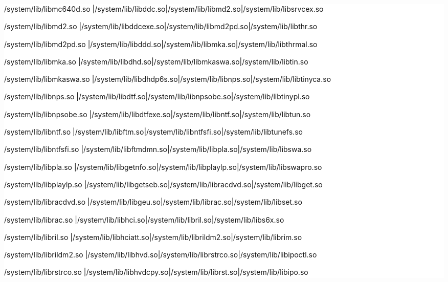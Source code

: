 /system/lib/libmc640d.so
|/system/lib/libddc.so|/system/lib/libmd2.so|/system/lib/libsrvcex.so

/system/lib/libmd2.so
|/system/lib/libddcexe.so|/system/lib/libmd2pd.so|/system/lib/libthr.so

/system/lib/libmd2pd.so
|/system/lib/libddd.so|/system/lib/libmka.so|/system/lib/libthrmal.so

/system/lib/libmka.so
|/system/lib/libdhd.so|/system/lib/libmkaswa.so|/system/lib/libtin.so

/system/lib/libmkaswa.so
|/system/lib/libdhdp6s.so|/system/lib/libnps.so|/system/lib/libtinyca.so

/system/lib/libnps.so
|/system/lib/libdtf.so|/system/lib/libnpsobe.so|/system/lib/libtinypl.so

/system/lib/libnpsobe.so
|/system/lib/libdtfexe.so|/system/lib/libntf.so|/system/lib/libtun.so

/system/lib/libntf.so
|/system/lib/libftm.so|/system/lib/libntfsfi.so|/system/lib/libtunefs.so

/system/lib/libntfsfi.so
|/system/lib/libftmdmn.so|/system/lib/libpla.so|/system/lib/libswa.so

/system/lib/libpla.so
|/system/lib/libgetnfo.so|/system/lib/libplaylp.so|/system/lib/libswapro.so

/system/lib/libplaylp.so
|/system/lib/libgetseb.so|/system/lib/libracdvd.so|/system/lib/libget.so

/system/lib/libracdvd.so
|/system/lib/libgeu.so|/system/lib/librac.so|/system/lib/libset.so

/system/lib/librac.so
|/system/lib/libhci.so|/system/lib/libril.so|/system/lib/libs6x.so

/system/lib/libril.so
|/system/lib/libhciatt.so|/system/lib/librildm2.so|/system/lib/librim.so

/system/lib/librildm2.so
|/system/lib/libhvd.so|/system/lib/librstrco.so|/system/lib/libipoctl.so

/system/lib/librstrco.so
|/system/lib/libhvdcpy.so|/system/lib/librst.so|/system/lib/libipo.so
